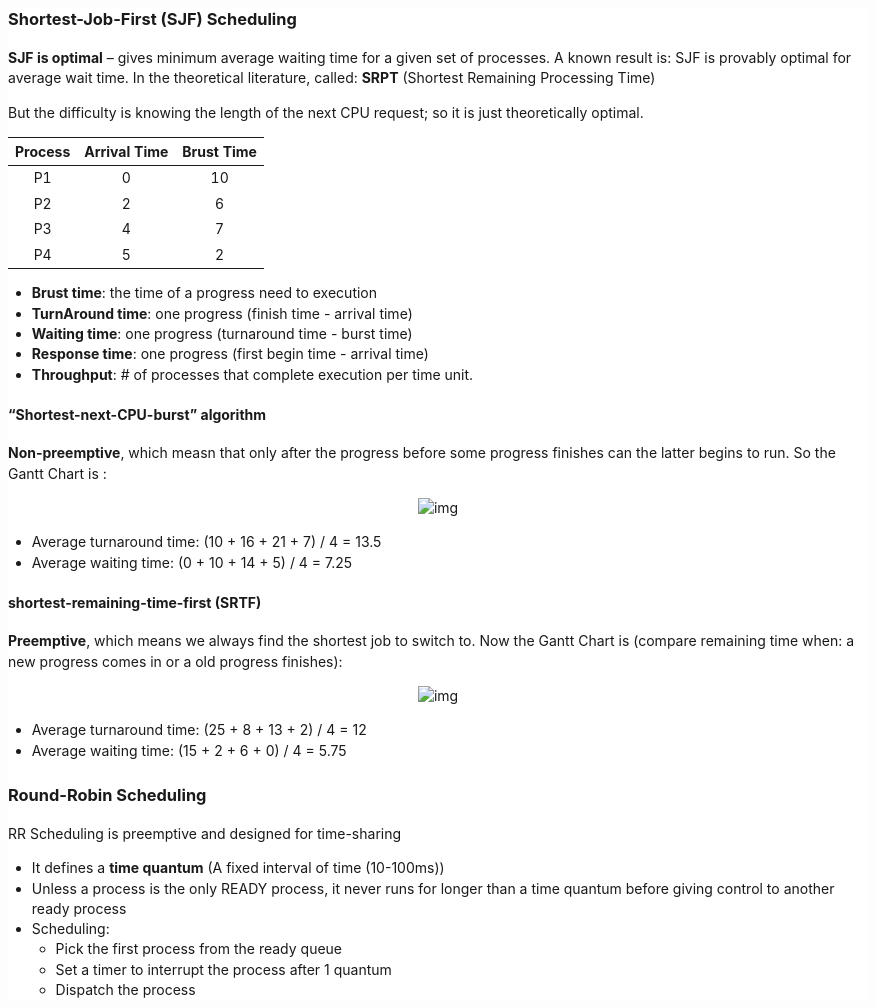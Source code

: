 ### Shortest-Job-First (SJF) Scheduling

**SJF is optimal** – gives minimum average waiting time for a given set of processes. A known result is: SJF is provably optimal for average wait time. In the theoretical literature, called: **SRPT** (Shortest Remaining Processing Time)

But the difficulty is knowing the length of the next CPU request; so it is just theoretically optimal.

| Process | Arrival Time | Brust Time |
| :-----: | :----------: | :--------: |
|   P1    |      0       |     10     |
|   P2    |      2       |     6      |
|   P3    |      4       |     7      |
|   P4    |      5       |     2      |

- **Brust time**: the time of a progress need to execution
- **TurnAround time**: one progress (finish time - arrival time)
- **Waiting time**: one progress (turnaround time - burst time)
- **Response time**: one  progress (first begin time - arrival time)
- **Throughput**: # of processes that complete execution per time unit.

#### “Shortest-next-CPU-burst” algorithm

**Non-preemptive**, which measn that only after the progress before some progress finishes can the latter begins to run. So the Gantt Chart is :

<div style="text-align: center;"><img src="https://raw.gitmirror.com/darstib/public_imgs/utool/tuchuang/17396359688914_Scheduling-6.png" alt="img" style="width: 60%;"><p></p></div>

- Average turnaround time: (10 + 16 + 21 + 7) / 4 = 13.5
- Average waiting time: (0 + 10 + 14 + 5) / 4 = 7.25

#### shortest-remaining-time-first (SRTF)

**Preemptive**, which means we always find the shortest job to switch to. Now the Gantt Chart is (compare remaining time when: a new progress comes in or a old progress finishes):

<div style="text-align: center;"><img src="https://raw.gitmirror.com/darstib/public_imgs/utool/tuchuang/17396359728904_Scheduling-7.png" alt="img" style="width: 60%;"><p></p></div>

- Average turnaround time: (25 + 8 + 13 + 2) / 4 = 12
- Average waiting time: (15 + 2 + 6 + 0) / 4 = 5.75

### Round-Robin Scheduling

RR Scheduling is preemptive and designed for time-sharing
- It defines a **time quantum** (A fixed interval of time (10-100ms))
- Unless a process is the only READY process, it never runs for longer than a time quantum before giving control to another ready process
- Scheduling:
    - Pick the first process from the ready queue
    - Set a timer to interrupt the process after 1 quantum
    - Dispatch the process
